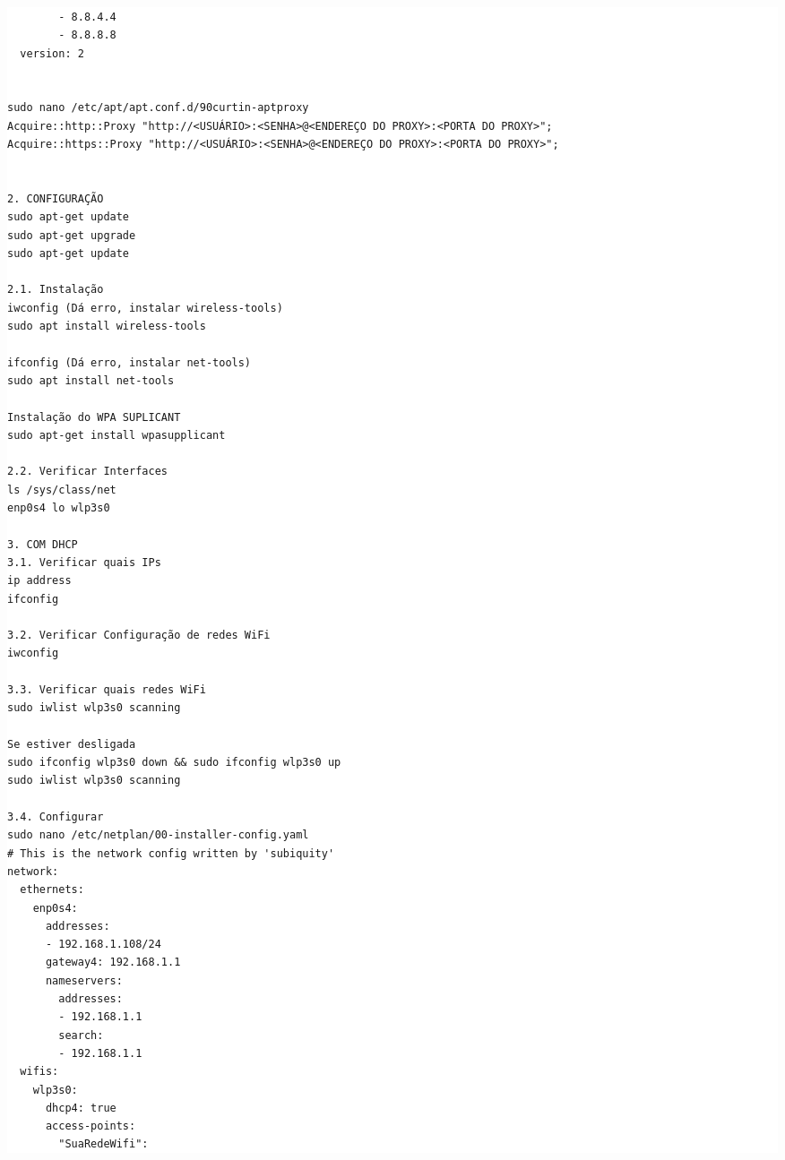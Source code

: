 ```
        - 8.8.4.4
        - 8.8.8.8
  version: 2


sudo nano /etc/apt/apt.conf.d/90curtin-aptproxy
Acquire::http::Proxy "http://<USUÁRIO>:<SENHA>@<ENDEREÇO DO PROXY>:<PORTA DO PROXY>";
Acquire::https::Proxy "http://<USUÁRIO>:<SENHA>@<ENDEREÇO DO PROXY>:<PORTA DO PROXY>";


2. CONFIGURAÇÃO
sudo apt-get update
sudo apt-get upgrade
sudo apt-get update

2.1. Instalação 
iwconfig (Dá erro, instalar wireless-tools)
sudo apt install wireless-tools

ifconfig (Dá erro, instalar net-tools)
sudo apt install net-tools

Instalação do WPA SUPLICANT
sudo apt-get install wpasupplicant

2.2. Verificar Interfaces
ls /sys/class/net
enp0s4 lo wlp3s0

3. COM DHCP
3.1. Verificar quais IPs
ip address
ifconfig

3.2. Verificar Configuração de redes WiFi
iwconfig

3.3. Verificar quais redes WiFi
sudo iwlist wlp3s0 scanning

Se estiver desligada
sudo ifconfig wlp3s0 down && sudo ifconfig wlp3s0 up
sudo iwlist wlp3s0 scanning

3.4. Configurar
sudo nano /etc/netplan/00-installer-config.yaml
# This is the network config written by 'subiquity'
network:
  ethernets:
    enp0s4:
      addresses:
      - 192.168.1.108/24
      gateway4: 192.168.1.1
      nameservers:
        addresses:
        - 192.168.1.1
        search:
        - 192.168.1.1
  wifis:
    wlp3s0:
      dhcp4: true
      access-points:
        "SuaRedeWifi":
```